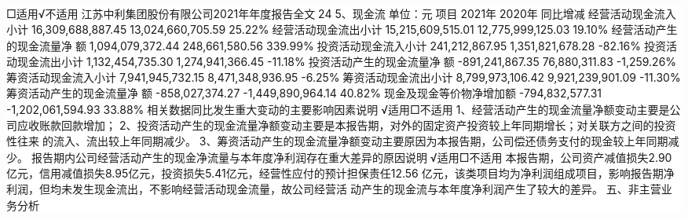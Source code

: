 □适用√不适用
江苏中利集团股份有限公司2021年年度报告全文
24
5、现金流
单位：元
项目
2021年
2020年
同比增减
经营活动现金流入小计
16,309,688,887.45
13,024,660,705.59
25.22%
经营活动现金流出小计
15,215,609,515.01
12,775,999,125.03
19.10%
经营活动产生的现金流量净
额
1,094,079,372.44
248,661,580.56
339.99%
投资活动现金流入小计
241,212,867.95
1,351,821,678.28
-82.16%
投资活动现金流出小计
1,132,454,735.30
1,274,941,366.45
-11.18%
投资活动产生的现金流量净
额
-891,241,867.35
76,880,311.83
-1,259.26%
筹资活动现金流入小计
7,941,945,732.15
8,471,348,936.95
-6.25%
筹资活动现金流出小计
8,799,973,106.42
9,921,239,901.09
-11.30%
筹资活动产生的现金流量净
额
-858,027,374.27
-1,449,890,964.14
40.82%
现金及现金等价物净增加额
-794,832,577.31
-1,202,061,594.93
33.88%
相关数据同比发生重大变动的主要影响因素说明
√适用□不适用
1、经营活动产生的现金流量净额变动主要是公司应收账款回款增加；
2、投资活动产生的现金流量净额变动主要是本报告期，对外的固定资产投资较上年同期增长；对关联方之间的投资性往来
的流入、流出较上年同期减少。
3、筹资活动产生的现金流量净额变动主要原因为本报告期，公司偿还债务支付的现金较上年同期减少。
报告期内公司经营活动产生的现金净流量与本年度净利润存在重大差异的原因说明
√适用□不适用
本报告期，公司资产减值损失2.90亿元，信用减值损失8.95亿元，投资损失5.41亿元，经营性应付的预计担保责任12.56
亿元，该类项目均为净利润组成项目，影响报告期净利润，但均未发生现金流出，不影响经营活动现金流量，故公司经营活
动产生的现金流与本年度净利润产生了较大的差异。
五、非主营业务分析